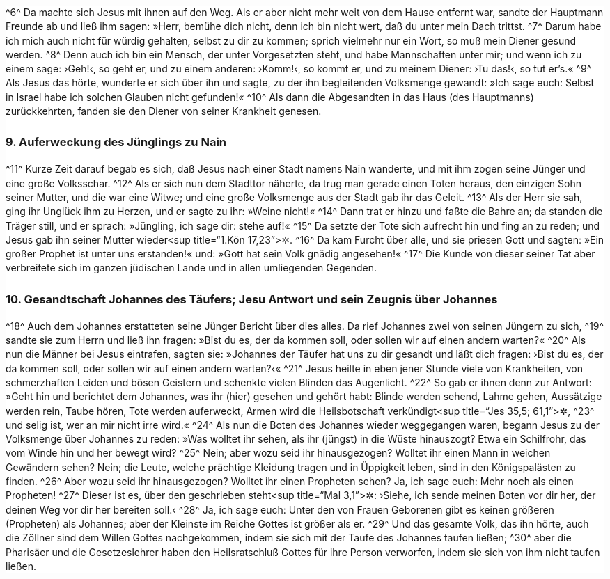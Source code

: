 ^6^ Da machte sich Jesus mit ihnen auf den Weg. Als er aber nicht mehr weit von dem Hause entfernt war, sandte der Hauptmann Freunde ab und ließ ihm sagen: »Herr, bemühe dich nicht, denn ich bin nicht wert, daß du unter mein Dach trittst.
^7^ Darum habe ich mich auch nicht für würdig gehalten, selbst zu dir zu kommen; sprich vielmehr nur ein Wort, so muß mein Diener gesund werden.
^8^ Denn auch ich bin ein Mensch, der unter Vorgesetzten steht, und habe Mannschaften unter mir; und wenn ich zu einem sage: ›Geh!‹, so geht er, und zu einem anderen: ›Komm!‹, so kommt er, und zu meinem Diener: ›Tu das!‹, so tut er’s.«
^9^ Als Jesus das hörte, wunderte er sich über ihn und sagte, zu der ihn begleitenden Volksmenge gewandt: »Ich sage euch: Selbst in Israel habe ich solchen Glauben nicht gefunden!«
^10^ Als dann die Abgesandten in das Haus (des Hauptmanns) zurückkehrten, fanden sie den Diener von seiner Krankheit genesen.

### 9. Auferweckung des Jünglings zu Nain

^11^ Kurze Zeit darauf begab es sich, daß Jesus nach einer Stadt namens Nain wanderte, und mit ihm zogen seine Jünger und eine große Volksschar.
^12^ Als er sich nun dem Stadttor näherte, da trug man gerade einen Toten heraus, den einzigen Sohn seiner Mutter, und die war eine Witwe; und eine große Volksmenge aus der Stadt gab ihr das Geleit.
^13^ Als der Herr sie sah, ging ihr Unglück ihm zu Herzen, und er sagte zu ihr: »Weine nicht!«
^14^ Dann trat er hinzu und faßte die Bahre an; da standen die Träger still, und er sprach: »Jüngling, ich sage dir: stehe auf!«
^15^ Da setzte der Tote sich aufrecht hin und fing an zu reden; und Jesus gab ihn seiner Mutter wieder<sup title=“1.Kön 17,23”>&#x2732;</sup>.
^16^ Da kam Furcht über alle, und sie priesen Gott und sagten: »Ein großer Prophet ist unter uns erstanden!« und: »Gott hat sein Volk gnädig angesehen!«
^17^ Die Kunde von dieser seiner Tat aber verbreitete sich im ganzen jüdischen Lande und in allen umliegenden Gegenden.

### 10. Gesandtschaft Johannes des Täufers; Jesu Antwort und sein Zeugnis über Johannes

^18^ Auch dem Johannes erstatteten seine Jünger Bericht über dies alles. Da rief Johannes zwei von seinen Jüngern zu sich,
^19^ sandte sie zum Herrn und ließ ihn fragen: »Bist du es, der da kommen soll, oder sollen wir auf einen andern warten?«
^20^ Als nun die Männer bei Jesus eintrafen, sagten sie: »Johannes der Täufer hat uns zu dir gesandt und läßt dich fragen: ›Bist du es, der da kommen soll, oder sollen wir auf einen andern warten?‹«
^21^ Jesus heilte in eben jener Stunde viele von Krankheiten, von schmerzhaften Leiden und bösen Geistern und schenkte vielen Blinden das Augenlicht.
^22^ So gab er ihnen denn zur Antwort: »Geht hin und berichtet dem Johannes, was ihr (hier) gesehen und gehört habt: Blinde werden sehend, Lahme gehen, Aussätzige werden rein, Taube hören, Tote werden auferweckt, Armen wird die Heilsbotschaft verkündigt<sup title=“Jes 35,5; 61,1”>&#x2732;</sup>,
^23^ und selig ist, wer an mir nicht irre wird.«
^24^ Als nun die Boten des Johannes wieder weggegangen waren, begann Jesus zu der Volksmenge über Johannes zu reden: »Was wolltet ihr sehen, als ihr (jüngst) in die Wüste hinauszogt? Etwa ein Schilfrohr, das vom Winde hin und her bewegt wird?
^25^ Nein; aber wozu seid ihr hinausgezogen? Wolltet ihr einen Mann in weichen Gewändern sehen? Nein; die Leute, welche prächtige Kleidung tragen und in Üppigkeit leben, sind in den Königspalästen zu finden.
^26^ Aber wozu seid ihr hinausgezogen? Wolltet ihr einen Propheten sehen? Ja, ich sage euch: Mehr noch als einen Propheten!
^27^ Dieser ist es, über den geschrieben steht<sup title=“Mal 3,1”>&#x2732;</sup>: ›Siehe, ich sende meinen Boten vor dir her, der deinen Weg vor dir her bereiten soll.‹
^28^ Ja, ich sage euch: Unter den von Frauen Geborenen gibt es keinen größeren (Propheten) als Johannes; aber der Kleinste im Reiche Gottes ist größer als er.
^29^ Und das gesamte Volk, das ihn hörte, auch die Zöllner sind dem Willen Gottes nachgekommen, indem sie sich mit der Taufe des Johannes taufen ließen;
^30^ aber die Pharisäer und die Gesetzeslehrer haben den Heilsratschluß Gottes für ihre Person verworfen, indem sie sich von ihm nicht taufen ließen.
